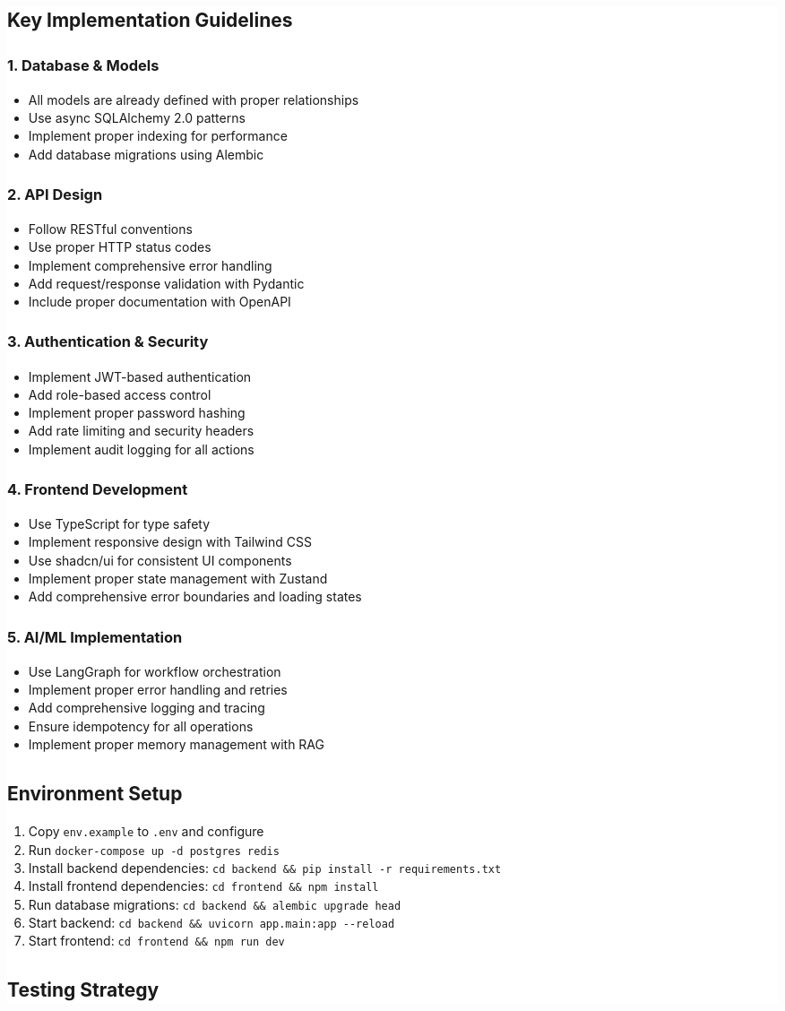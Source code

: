 ## Key Implementation Guidelines

### 1. Database & Models
- All models are already defined with proper relationships
- Use async SQLAlchemy 2.0 patterns
- Implement proper indexing for performance
- Add database migrations using Alembic

### 2. API Design
- Follow RESTful conventions
- Use proper HTTP status codes
- Implement comprehensive error handling
- Add request/response validation with Pydantic
- Include proper documentation with OpenAPI

### 3. Authentication & Security
- Implement JWT-based authentication
- Add role-based access control
- Implement proper password hashing
- Add rate limiting and security headers
- Implement audit logging for all actions

### 4. Frontend Development
- Use TypeScript for type safety
- Implement responsive design with Tailwind CSS
- Use shadcn/ui for consistent UI components
- Implement proper state management with Zustand
- Add comprehensive error boundaries and loading states

### 5. AI/ML Implementation
- Use LangGraph for workflow orchestration
- Implement proper error handling and retries
- Add comprehensive logging and tracing
- Ensure idempotency for all operations
- Implement proper memory management with RAG

## Environment Setup

1. Copy `env.example` to `.env` and configure
2. Run `docker-compose up -d postgres redis`
3. Install backend dependencies: `cd backend && pip install -r requirements.txt`
4. Install frontend dependencies: `cd frontend && npm install`
5. Run database migrations: `cd backend && alembic upgrade head`
6. Start backend: `cd backend && uvicorn app.main:app --reload`
7. Start frontend: `cd frontend && npm run dev`

## Testing Strategy
